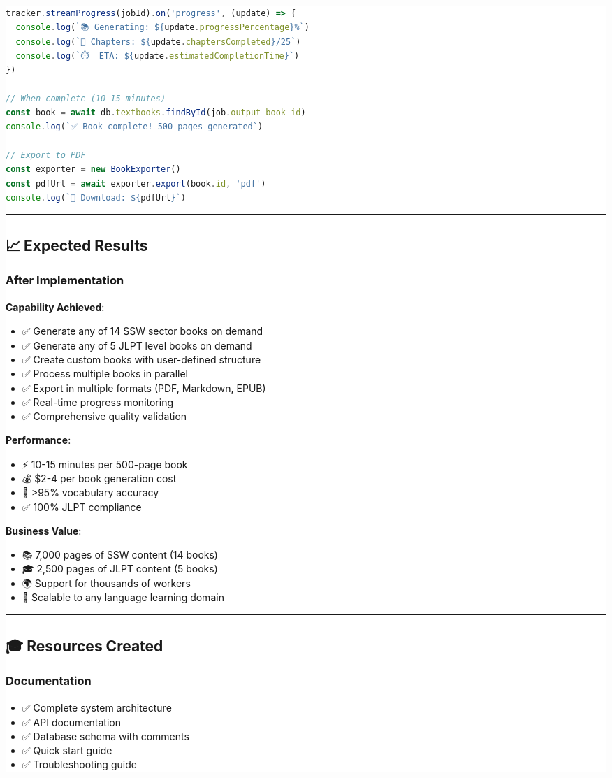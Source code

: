 ```typescript
tracker.streamProgress(jobId).on('progress', (update) => {
  console.log(`📚 Generating: ${update.progressPercentage}%`)
  console.log(`📝 Chapters: ${update.chaptersCompleted}/25`)
  console.log(`⏱️  ETA: ${update.estimatedCompletionTime}`)
})

// When complete (10-15 minutes)
const book = await db.textbooks.findById(job.output_book_id)
console.log(`✅ Book complete! 500 pages generated`)

// Export to PDF
const exporter = new BookExporter()
const pdfUrl = await exporter.export(book.id, 'pdf')
console.log(`📄 Download: ${pdfUrl}`)
```

---

## 📈 Expected Results

### After Implementation

**Capability Achieved**:
- ✅ Generate any of 14 SSW sector books on demand
- ✅ Generate any of 5 JLPT level books on demand
- ✅ Create custom books with user-defined structure
- ✅ Process multiple books in parallel
- ✅ Export in multiple formats (PDF, Markdown, EPUB)
- ✅ Real-time progress monitoring
- ✅ Comprehensive quality validation

**Performance**:
- ⚡ 10-15 minutes per 500-page book
- 💰 $2-4 per book generation cost
- 🎯 >95% vocabulary accuracy
- ✅ 100% JLPT compliance

**Business Value**:
- 📚 7,000 pages of SSW content (14 books)
- 🎓 2,500 pages of JLPT content (5 books)
- 🌍 Support for thousands of workers
- 💼 Scalable to any language learning domain

---

## 🎓 Resources Created

### Documentation
- ✅ Complete system architecture
- ✅ API documentation
- ✅ Database schema with comments
- ✅ Quick start guide
- ✅ Troubleshooting guide

